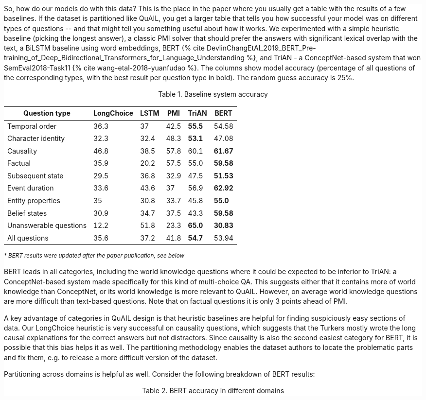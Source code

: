 So, how do our models do with this data? This is the place in the paper where you usually get a table with the results of a few baselines. If the dataset is partitioned like QuAIL, you get a larger table that tells you how successful your model was on different types of questions -- and that might tell you something useful about how it works. We experimented with a simple heuristic baseline (picking the longest answer), a classic PMI solver that should prefer the answers with significant lexical overlap with the text, a BiLSTM baseline using word embeddings, BERT {% cite DevlinChangEtAl_2019_BERT_Pre-training_of_Deep_Bidirectional_Transformers_for_Language_Understanding %}, and TriAN - a ConceptNet-based system that won SemEval2018-Task11 {% cite wang-etal-2018-yuanfudao %}. The columns show model accuracy (percentage of all questions of the corresponding types, with the best result per question type in bold). The random guess accuracy is 25%. 

<p style="text-align: center;">Table 1. Baseline system accuracy</p>

<div class="table-wrapper" markdown="block">

| Question type          | LongChoice | LSTM | PMI    | TriAN  | BERT      |
|------------------------|------------|------|--------|--------|-----------|
| Temporal order         | 36.3       | 37   | 42.5   |**55.5**| 54.58     |
| Character identity     | 32.3       | 32.4 | 48.3   |**53.1**| 47.08     |
| Causality              | 46.8       | 38.5 | 57.8   | 60.1   |**61.67**  |
| Factual                | 35.9       | 20.2 | 57.5   | 55.0   | **59.58** |
| Subsequent state       | 29.5       | 36.8 | 32.9   | 47.5   | **51.53** |
| Event duration         | 33.6       | 43.6 | 37     | 56.9   | **62.92** |
| Entity properties      | 35         | 30.8 | 33.7   | 45.8   | **55.0**  |
| Belief states          | 30.9       | 34.7 | 37.5   | 43.3   | **59.58** |
| Unanswerable questions | 12.2       | 51.8 | 23.3   |**65.0**| **30.83** |
| All questions          | 35.6       | 37.2 | 41.8   |**54.7**| 53.94     |

</div>
<p style="font-size: smaller; font-style: italic;">* BERT results were updated after the paper publication, see below</p>

BERT leads in all categories, including the world knowledge questions where it could be expected to be inferior to TriAN: a ConceptNet-based system made specifically for this kind of multi-choice QA. This suggests either that it contains more of world knowledge than ConceptNet, or its world knowledge is more relevant to QuAIL. However, on average world knowledge questions are more difficult than text-based questions. Note that on factual questions it is only 3 points ahead of PMI.

A key advantage of categories in QuAIL design is that heuristic baselines are helpful for finding suspiciously easy sections of data. Our LongChoice heuristic is very successful on causality questions, which suggests that the Turkers mostly wrote the long causal explanations for the correct answers but not distractors. Since causality is also the second easiest category for BERT, it is possible that this bias helps it as well. The partitioning methodology enables the dataset authors to locate the problematic parts and fix them, e.g. to release a more difficult version of the dataset.

Partitioning across domains is helpful as well. Consider the following breakdown of BERT results:

<p style="text-align: center;">Table 2. BERT accuracy in different domains</p>
